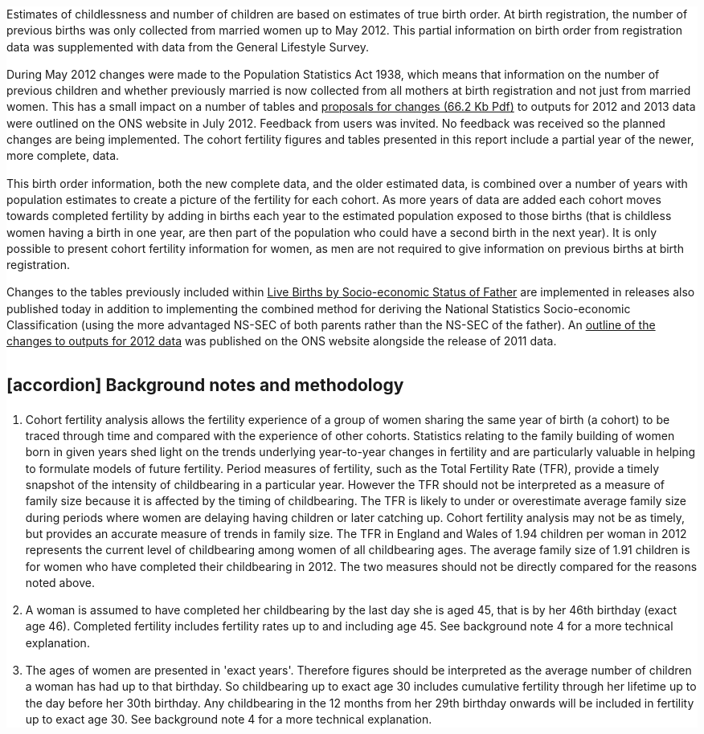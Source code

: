 Estimates of childlessness and number of children are based on estimates of true birth order. At birth registration, the number of previous births was only collected from married women up to May 2012. This partial information on birth order from registration data was supplemented with data from the General Lifestyle Survey.

During May 2012 changes were made to the Population Statistics Act 1938, which means that information on the number of previous children and whether previously married is now collected from all mothers at birth registration and not just from married women. This has a small impact on a number of tables and [proposals for changes (66.2 Kb Pdf)](http://www.ons.gov.uk/ons/guide-method/user-guidance/health-and-life-events/how-changes-to-population-statistics-act-will-affect-birth-statistics.pdf "How changes to Population Statistics Act will affect birth statistics") to outputs for 2012 and 2013 data were outlined on the ONS website in July 2012. Feedback from users was invited. No feedback was received so the planned changes are being implemented. The cohort fertility figures and tables presented in this report include a partial year of the newer, more complete, data. 

This birth order information, both the new complete data, and the older estimated data, is combined over a number of years with population estimates to create a picture of the fertility for each cohort. As more years of data are added each cohort moves towards completed fertility by adding in births each year to the estimated population exposed to those births (that is childless women having a birth in one year, are then part of the population who could have a second birth in the next year). It is only possible to present cohort fertility information for women, as men are not required to give information on previous births at birth registration.

Changes to the tables previously included within [Live Births by Socio-economic Status of Father](http://www.ons.gov.uk/ons/rel/vsob1/live-births-by-socio-economic-status-of-father--england-and-wales/index.html "Live Births by Socio-economic Status of Father, England and Wales index") are implemented in releases also published today in addition to implementing the combined method for deriving the National Statistics Socio-economic Classification (using the more advantaged NS-SEC of both parents rather than the NS-SEC of the father). An [outline of the changes to outputs for 2012 data](http://www.ons.gov.uk/ons/rel/vsob1/live-births-by-socio-economic-status-of-father--england-and-wales/2011.html "Live births by socio-economic status of father, England and Wales - 2011") was published on the ONS website alongside the release of 2011 data.

## [accordion] Background notes and methodology
1. Cohort fertility analysis allows the fertility experience of a group of women sharing the same year of birth (a cohort) to be traced through time and compared with the experience of other cohorts. Statistics relating to the family building of women born in given years shed light on the trends underlying year-to-year changes in fertility and are particularly valuable in helping to formulate models of future fertility. Period measures of fertility, such as the Total Fertility Rate (TFR), provide a timely snapshot of the intensity of childbearing in a particular year. However the TFR should not be interpreted as a measure of family size because it is affected by the timing of childbearing. The TFR is likely to under or overestimate average family size during periods where women are delaying having children or later catching up. Cohort fertility analysis may not be as timely, but provides an accurate measure of trends in family size. The TFR in England and Wales of 1.94 children per woman in 2012 represents the current level of childbearing among women of all childbearing ages. The average family size of 1.91 children is for women who have completed their childbearing in 2012. The two measures should not be directly compared for the reasons noted above. 

2. A woman is assumed to have completed her childbearing by the last day she is aged 45, that is by her 46th birthday (exact age 46). Completed fertility includes fertility rates up to and including age 45. See background note 4 for a more technical explanation.

3. The ages of women are presented in 'exact years'. Therefore figures should be interpreted as the average number of children a woman has had up to that birthday. So childbearing up to exact age 30 includes cumulative fertility through her lifetime up to the day before her 30th birthday. Any childbearing in the 12 months from her 29th birthday onwards will be included in fertility up to exact age 30. See background note 4 for a more technical explanation.
